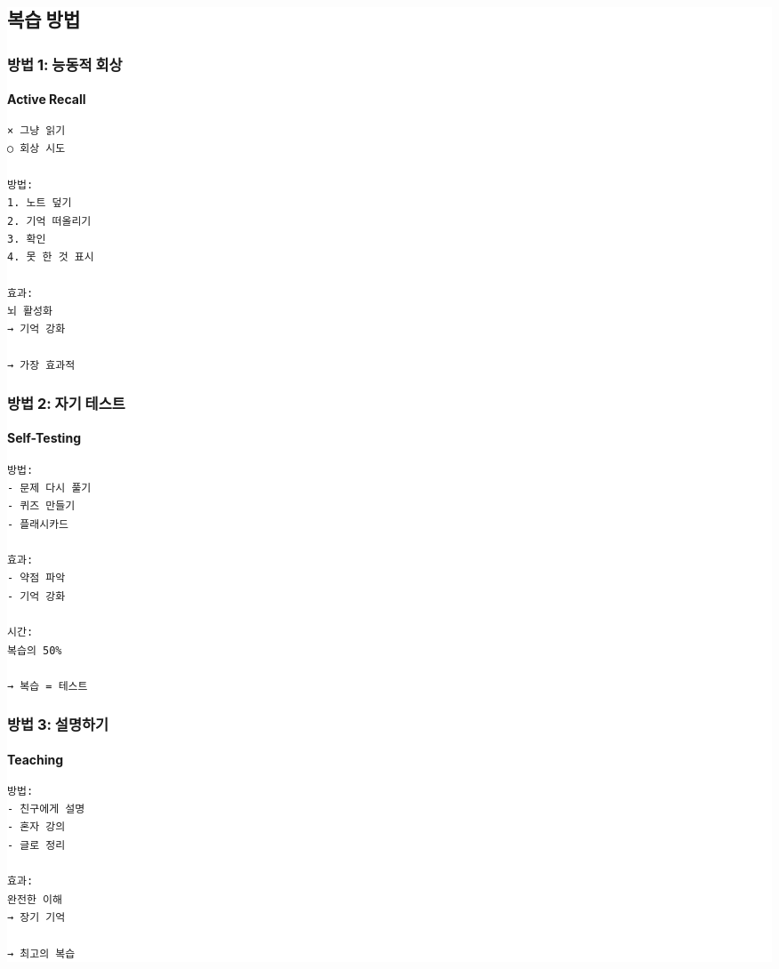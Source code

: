 ## 복습 방법

### 방법 1: 능동적 회상

**Active Recall**

```
× 그냥 읽기
○ 회상 시도

방법:
1. 노트 덮기
2. 기억 떠올리기
3. 확인
4. 못 한 것 표시

효과:
뇌 활성화
→ 기억 강화

→ 가장 효과적
```

### 방법 2: 자기 테스트

**Self-Testing**

```
방법:
- 문제 다시 풀기
- 퀴즈 만들기
- 플래시카드

효과:
- 약점 파악
- 기억 강화

시간:
복습의 50%

→ 복습 = 테스트
```

### 방법 3: 설명하기

**Teaching**

```
방법:
- 친구에게 설명
- 혼자 강의
- 글로 정리

효과:
완전한 이해
→ 장기 기억

→ 최고의 복습
```
